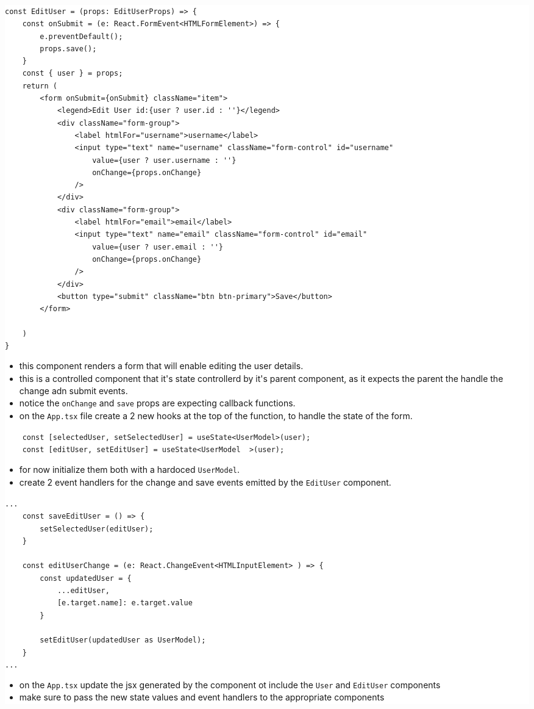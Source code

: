 ```tsx
const EditUser = (props: EditUserProps) => {
    const onSubmit = (e: React.FormEvent<HTMLFormElement>) => {
        e.preventDefault();
        props.save();
    }
    const { user } = props; 
    return (
        <form onSubmit={onSubmit} className="item">
            <legend>Edit User id:{user ? user.id : ''}</legend>
            <div className="form-group">    
                <label htmlFor="username">username</label>
                <input type="text" name="username" className="form-control" id="username"
                    value={user ? user.username : ''}
                    onChange={props.onChange}
                />
            </div>
            <div className="form-group">
                <label htmlFor="email">email</label>
                <input type="text" name="email" className="form-control" id="email"
                    value={user ? user.email : ''}
                    onChange={props.onChange}
                />
            </div>
            <button type="submit" className="btn btn-primary">Save</button>
        </form>

    )
}
```
- this component renders a form that will enable editing the user details.
- this is a controlled component that it's state controllerd by it's parent component, as it expects the parent the handle the change adn submit events.
- notice the `onChange` and `save` props are expecting callback functions.
- on the `App.tsx` file create a 2 new hooks at the top of the function, to handle the state of the form.
```tsx
    const [selectedUser, setSelectedUser] = useState<UserModel>(user);
    const [editUser, setEditUser] = useState<UserModel  >(user);
```
- for now initialize them both with a hardoced `UserModel`.
- create 2 event handlers for the change and save events emitted by the `EditUser` component.
```tsx
...
    const saveEditUser = () => {
        setSelectedUser(editUser);
    }

    const editUserChange = (e: React.ChangeEvent<HTMLInputElement> ) => {
        const updatedUser = {
            ...editUser,
            [e.target.name]: e.target.value
        }

        setEditUser(updatedUser as UserModel);
    }
...
```
- on the `App.tsx` update the jsx generated by the component ot include the `User` and `EditUser` components
- make sure to pass the new state values and event handlers to the appropriate components
